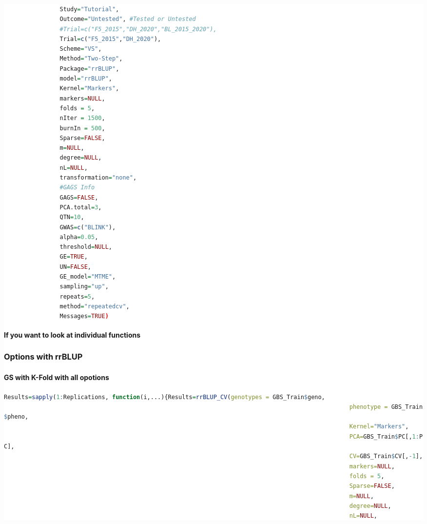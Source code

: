 ``` r
                Study="Tutorial",
                Outcome="Untested", #Tested or Untested
                #Trial=c("F5_2015","DH_2020","BL_2015_2020"),
                Trial=c("F5_2015","DH_2020"),
                Scheme="VS",
                Method="Two-Step",
                Package="rrBLUP",
                model="rrBLUP",
                Kernel="Markers",
                markers=NULL,
                folds = 5,
                nIter = 1500,
                burnIn = 500,
                Sparse=FALSE,
                m=NULL,
                degree=NULL,
                nL=NULL,
                transformation="none",
                #GAGS Info
                GAGS=FALSE,
                PCA.total=3,
                QTN=10,
                GWAS=c("BLINK"),
                alpha=0.05,
                threshold=NULL,
                GE=TRUE,
                UN=FALSE,
                GE_model="MTME",
                sampling="up",
                repeats=5,
                method="repeatedcv",
                Messages=TRUE)
```

#### If you want to look at individual functions

### Options with rrBLUP

#### GS with K-Fold with all opotions

``` r
Results=sapply(1:Replications, function(i,...){Results=rrBLUP_CV(genotypes = GBS_Train$geno,
                                                                                                   phenotype = GBS_Train$pheno,
                                                                                                   Kernel="Markers",
                                                                                                   PCA=GBS_Train$PC[,1:PC],
                                                                                                   CV=GBS_Train$CV[,-1],
                                                                                                   markers=NULL,
                                                                                                   folds = 5,
                                                                                                   Sparse=FALSE,
                                                                                                   m=NULL,
                                                                                                   degree=NULL,
                                                                                                   nL=NULL,
```
